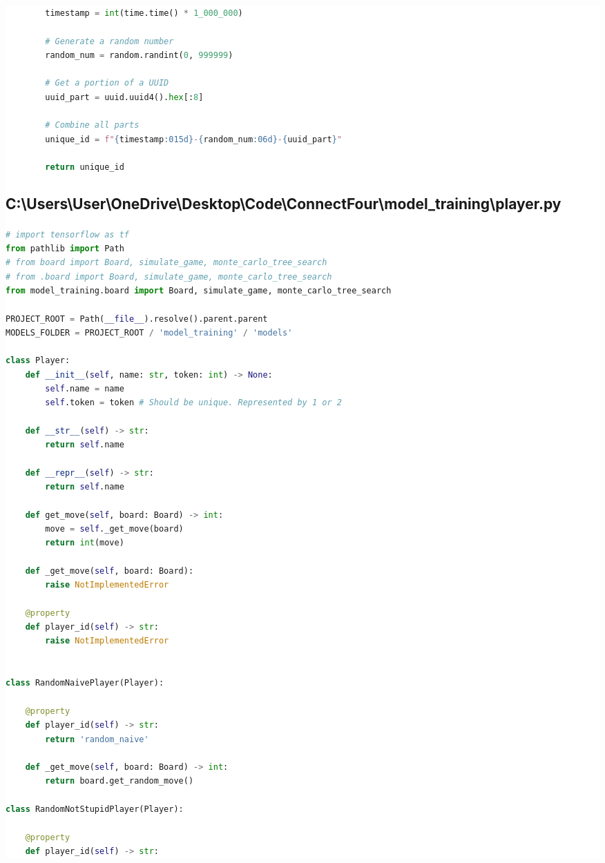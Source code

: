 ```py
        timestamp = int(time.time() * 1_000_000)
        
        # Generate a random number
        random_num = random.randint(0, 999999)
        
        # Get a portion of a UUID
        uuid_part = uuid.uuid4().hex[:8]
        
        # Combine all parts
        unique_id = f"{timestamp:015d}-{random_num:06d}-{uuid_part}"
        
        return unique_id
```

## C:\Users\User\OneDrive\Desktop\Code\ConnectFour\model_training\player.py

```py
# import tensorflow as tf
from pathlib import Path
# from board import Board, simulate_game, monte_carlo_tree_search
# from .board import Board, simulate_game, monte_carlo_tree_search
from model_training.board import Board, simulate_game, monte_carlo_tree_search

PROJECT_ROOT = Path(__file__).resolve().parent.parent
MODELS_FOLDER = PROJECT_ROOT / 'model_training' / 'models'

class Player:
    def __init__(self, name: str, token: int) -> None:
        self.name = name
        self.token = token # Should be unique. Represented by 1 or 2

    def __str__(self) -> str:
        return self.name
    
    def __repr__(self) -> str:
        return self.name

    def get_move(self, board: Board) -> int:
        move = self._get_move(board)
        return int(move)
    
    def _get_move(self, board: Board):
        raise NotImplementedError
    
    @property
    def player_id(self) -> str:
        raise NotImplementedError
    

class RandomNaivePlayer(Player):
    
    @property
    def player_id(self) -> str:
        return 'random_naive'

    def _get_move(self, board: Board) -> int:
        return board.get_random_move()

class RandomNotStupidPlayer(Player):

    @property
    def player_id(self) -> str:
```